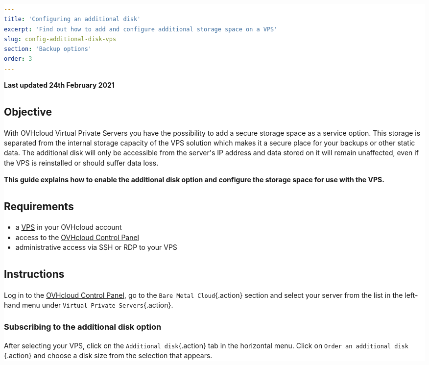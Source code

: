 ```yaml
---
title: 'Configuring an additional disk'
excerpt: 'Find out how to add and configure additional storage space on a VPS'
slug: config-additional-disk-vps
section: 'Backup options'
order: 3
---
```


**Last updated 24th February 2021**

## Objective

With OVHcloud Virtual Private Servers you have the possibility to add a secure storage space as a service option. This storage is separated from the internal storage capacity of the VPS solution which makes it a secure place for your backups or other static data. The additional disk will only be accessible from the server's IP address and data stored on it will remain unaffected, even if the VPS is reinstalled or should suffer data loss.

**This guide explains how to enable the additional disk option and configure the storage space for use with the VPS.**

## Requirements

- a [VPS](https://www.ovhcloud.com/en-gb/vps/) in your OVHcloud account
- access to the [OVHcloud Control Panel](https://www.ovh.com/auth/?action=gotomanager&from=https://www.ovh.co.uk/&ovhSubsidiary=GB)
- administrative access via SSH or RDP to your VPS

## Instructions

Log in to the [OVHcloud Control Panel](https://www.ovh.com/auth/?action=gotomanager&from=https://www.ovh.co.uk/&ovhSubsidiary=GB), go to the `Bare Metal Cloud`{.action} section and select your server from the list in the left-hand menu under `Virtual Private Servers`{.action}.

### Subscribing to the additional disk option

After selecting your VPS, click on the `Additional disk`{.action} tab in the horizontal menu. Click on `Order an additional disk`{.action} and choose a disk size from the selection that appears.
